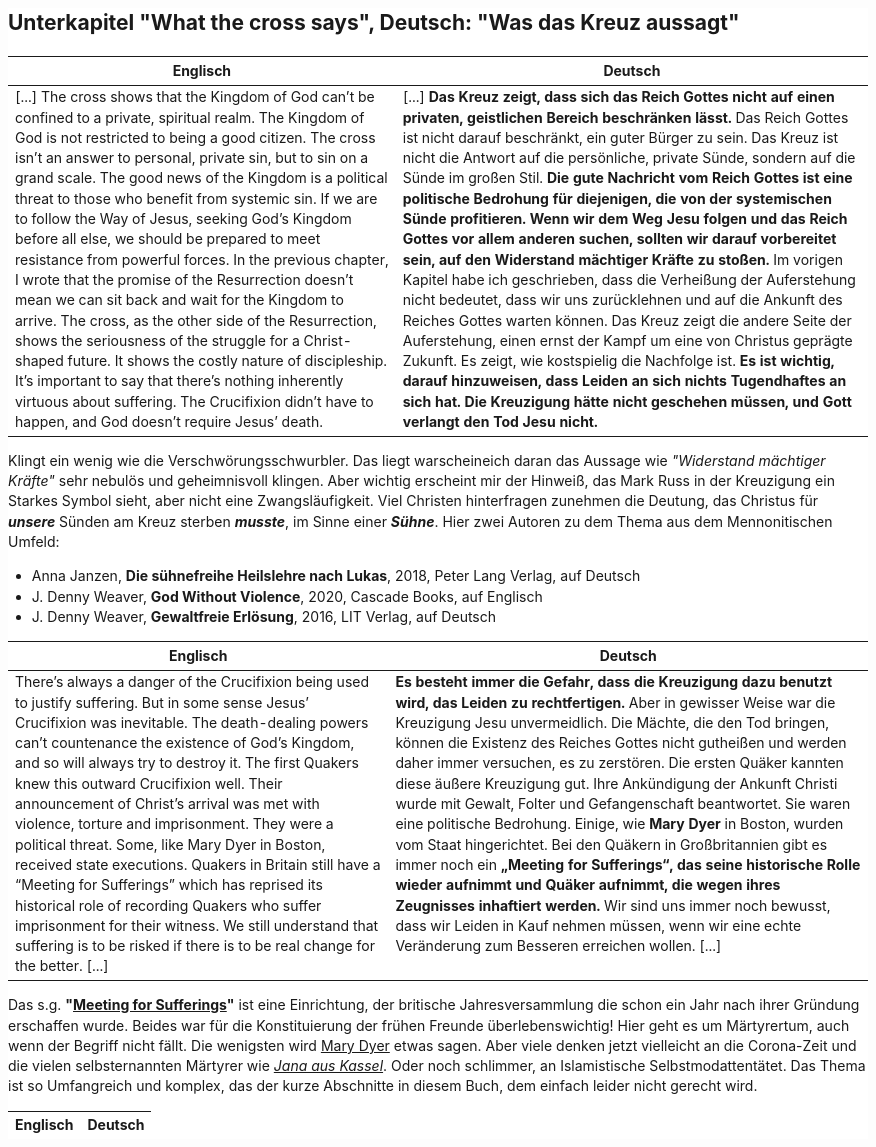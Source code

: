 
## Unterkapitel "What the cross says", Deutsch: "Was das Kreuz aussagt"

| Englisch  | Deutsch |
|-----------|---------|
| [...] The cross shows that the Kingdom of God can’t be confined to a private, spiritual realm. The Kingdom of God is not restricted to being a good citizen. The cross isn’t an answer to personal, private sin, but to sin on a grand scale. The good news of the Kingdom is a political threat to those who benefit from systemic sin. If we are to follow the Way of Jesus, seeking God’s Kingdom before all else, we should be prepared to meet resistance from powerful forces. In the previous chapter, I wrote that the promise of the Resurrection doesn’t mean we can sit back and wait for the Kingdom to arrive. The cross, as the other side of the Resurrection, shows the seriousness of the struggle for a Christ-shaped future. It shows the costly nature of discipleship. It’s important to say that there’s nothing inherently virtuous about suffering. The Crucifixion didn’t have to happen, and God doesn’t require Jesus’ death. | [...] **Das Kreuz zeigt, dass sich das Reich Gottes nicht auf einen privaten, geistlichen Bereich beschränken lässt.** Das Reich Gottes ist nicht darauf beschränkt, ein guter Bürger zu sein. Das Kreuz ist nicht die Antwort auf die persönliche, private Sünde, sondern auf die Sünde im großen Stil. **Die gute Nachricht vom Reich Gottes ist eine politische Bedrohung für diejenigen, die von der systemischen Sünde profitieren. Wenn wir dem Weg Jesu folgen und das Reich Gottes vor allem anderen suchen, sollten wir darauf vorbereitet sein, auf den Widerstand mächtiger Kräfte zu stoßen.** Im vorigen Kapitel habe ich geschrieben, dass die Verheißung der Auferstehung nicht bedeutet, dass wir uns zurücklehnen und auf die Ankunft des Reiches Gottes warten können. Das Kreuz zeigt die andere Seite der Auferstehung, einen ernst der Kampf um eine von Christus geprägte Zukunft. Es zeigt, wie kostspielig die Nachfolge ist. **Es ist wichtig, darauf hinzuweisen, dass Leiden an sich nichts Tugendhaftes an sich hat. Die Kreuzigung hätte nicht geschehen müssen, und Gott verlangt den Tod Jesu nicht.** |

Klingt ein wenig wie die Verschwörungsschwurbler. Das liegt warscheineich daran das Aussage wie *"Widerstand mächtiger Kräfte"* sehr nebulös und geheimnisvoll klingen. Aber wichtig erscheint mir der Hinweiß, das Mark Russ in der Kreuzigung ein Starkes Symbol sieht, aber nicht eine Zwangsläufigkeit. Viel Christen hinterfragen zunehmen die Deutung, das Christus für ***unsere*** Sünden am Kreuz sterben ***musste***, im Sinne einer ***Sühne***. Hier zwei Autoren zu dem Thema aus dem Mennonitischen Umfeld:

- Anna Janzen, **Die sühnefreihe Heilslehre nach Lukas**, 2018, Peter Lang Verlag, auf Deutsch
- J. Denny Weaver, **God Without Violence**, 2020, Cascade Books, auf Englisch
- J. Denny Weaver, **Gewaltfreie Erlösung**, 2016, LIT Verlag, auf Deutsch



| Englisch  | Deutsch |
|-----------|---------|
| There’s always a danger of the Crucifixion being used to justify suffering. But in some sense Jesus’ Crucifixion was inevitable. The death-dealing powers can’t countenance the existence of God’s Kingdom, and so will always try to destroy it. The first Quakers knew this outward Crucifixion well. Their announcement of Christ’s arrival was met with violence, torture and imprisonment. They were a political threat. Some, like Mary Dyer in Boston, received state executions. Quakers in Britain still have a “Meeting for Sufferings” which has reprised its historical role of recording Quakers who suffer imprisonment for their witness. We still understand that suffering is to be risked if there is to be real change for the better. [...] | **Es besteht immer die Gefahr, dass die Kreuzigung dazu benutzt wird, das Leiden zu rechtfertigen.** Aber in gewisser Weise war die Kreuzigung Jesu unvermeidlich. Die Mächte, die den Tod bringen, können die Existenz des Reiches Gottes nicht gutheißen und werden daher immer versuchen, es zu zerstören. Die ersten Quäker kannten diese äußere Kreuzigung gut. Ihre Ankündigung der Ankunft Christi wurde mit Gewalt, Folter und Gefangenschaft beantwortet. Sie waren eine politische Bedrohung. Einige, wie **Mary Dyer** in Boston, wurden vom Staat hingerichtet. Bei den Quäkern in Großbritannien gibt es immer noch ein **„Meeting for Sufferings“, das seine historische Rolle wieder aufnimmt und Quäker aufnimmt, die wegen ihres Zeugnisses inhaftiert werden.** Wir sind uns immer noch bewusst, dass wir Leiden in Kauf nehmen müssen, wenn wir eine echte Veränderung zum Besseren erreichen wollen. [...] |

Das s.g. **"[Meeting for Sufferings](https://de.wikipedia.org/wiki/Meeting_for_Sufferings)"** ist eine Einrichtung, der britische Jahresversammlung die schon ein Jahr nach ihrer Gründung erschaffen  wurde. Beides war für die Konstituierung der frühen Freunde überlebenswichtig! Hier geht es um Märtyrertum, auch wenn der Begriff nicht fällt. Die wenigsten wird [Mary Dyer](https://de.wikipedia.org/wiki/Mary_Dyer) etwas sagen. Aber viele denken jetzt vielleicht an die Corona-Zeit und die vielen selbsternannten Märtyrer wie *[Jana aus Kassel](https://www.youtube.com/watch?v=phinBFKYDe0)*. Oder noch schlimmer, an Islamistische Selbstmodattentätet. Das Thema ist so Umfangreich und komplex, das der kurze Abschnitte in diesem Buch, dem einfach leider nicht gerecht wird.


| Englisch  | Deutsch |
|-----------|---------|